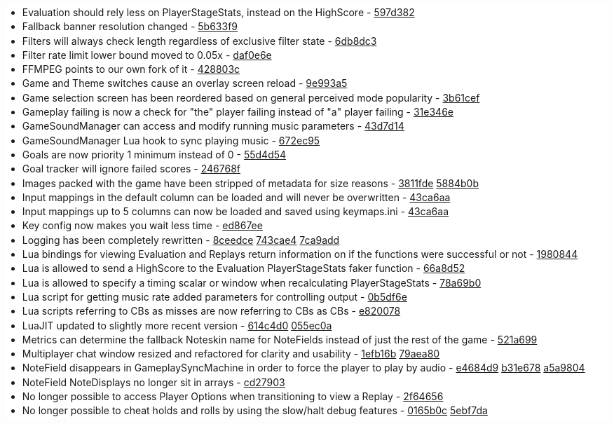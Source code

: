 - Evaluation should rely less on PlayerStageStats, instead on the HighScore - [597d382](../../../commit/597d3824b2ba4bc668794a5e73e5b1b2117a21d8)
- Fallback banner resolution changed - [5b633f9](../../../commit/5b633f90899983814405cc11a4605868fba16267)
- Filters will always check length regardless of exclusive filter state - [6db8dc3](../../../commit/6db8dc3baa8f28a3e1ae82c352baa2debfe23ab8)
- Filter rate limit lower bound moved to 0.05x - [daf0e6e](../../../commit/daf0e6ec03c53d95c5bad151709758524a5071c2)
- FFMPEG points to our own fork of it - [428803c](../../../commit/428803c0254165ba996a4b86059168833dcb4ceb)
- Game and Theme switches cause an overlay screen reload - [9e993a5](../../../commit/9e993a5e757b5bfd2bd99c2c0e1cfb1284c261c5)
- Game selection screen has been reordered based on general perceived mode popularity - [3b61cef](../../../commit/3b61cef6e8e7bacde78cb712c88f333f85b928bc)
- Gameplay failing is now a check for "the" player failing instead of "a" player failing - [31e346e](../../../commit/31e346ec8e0b046c58c11a21681197b05ca2d98e)
- GameSoundManager can access and modify running music parameters - [43d7d14](../../../commit/43d7d14330cae73adde3f4fbbd8d50180049449c)
- GameSoundManager Lua hook to sync playing music - [672ec95](../../../commit/672ec95d7714c6dc634583955705a38f713342e1)
- Goals are now priority 1 minimum instead of 0 - [55d4d54](../../../commit/55d4d54d37c7424b6f82533f0d648ed44c27f8e3)
- Goal tracker will ignore failed scores - [246768f](../../../commit/246768fce6de75633d4ef7667b58414c11e3f51e)
- Images packed with the game have been stripped of metadata for size reasons - [3811fde](../../../commit/3811fde156d2d0e2d2f67eb971697a8a9bf5ffa0) [5884b0b](../../../commit/5884b0b373ba9a5974fd350b6622c85f77b90dcf)
- Input mappings in the default column can be loaded and will never be overwritten - [43ca6aa](../../../commit/43ca6aaf339adb3dcfb7d978b1ad6fb54b5d7140)
- Input mappings up to 5 columns can now be loaded and saved using keymaps.ini - [43ca6aa](../../../commit/43ca6aaf339adb3dcfb7d978b1ad6fb54b5d7140)
- Key config now makes you wait less time - [ed867ee](../../../commit/ed867eeb107627554c913f8aab06fdb97d5e1ea1)
- Logging has been completely rewritten - [8ceedce](../../../commit/8ceedce57226d48da584ebbbfa77974061d57424) [743cae4](../../../commit/743cae4f3583f84aef154415755befe898ff7cb6) [7ca9add](../../../commit/7ca9add14bda178106612e9b2ce8af4ad069fde3)
- Lua bindings for viewing Evaluation and Replays return information on if the functions were successful or not - [1980844](../../../commit/1980844ee288cb975682070ad04be2347a4d2870)
- Lua is allowed to send a HighScore to the Evaluation PlayerStageStats faker function - [66a8d52](../../../commit/66a8d52a1084c3c179223fc27e275952407bbfd5)
- Lua is allowed to specify a timing scalar or window when recalculating PlayerStageStats - [78a69b0](../../../commit/78a69b0aea90758d3cb008d6eba630d5ec1f432e)
- Lua script for getting music rate added parameters for controlling output - [0b5df6e](../../../commit/0b5df6e6846e4e312d2e2aa9ef3abb3a1025c106)
- Lua scripts referring to CBs as misses are now referring to CBs as CBs - [e820078](../../../commit/e82007806425d244d424d0283222c8c2d2fd22b0)
- LuaJIT updated to slightly more recent version - [614c4d0](../../../commit/614c4d088218137cf2814561b43c5e4bfab39607) [055ec0a](../../../commit/055ec0a4aff7adb988eaa0288d27a6bbe0e03566)
- Metrics can determine the fallback Noteskin name for NoteFields instead of just the rest of the game - [521a699](../../../commit/521a69993ae19f12ecc1c3b19ba9a368f5531302)
- Multiplayer chat window resized and refactored for clarity and usability - [1efb16b](../../../commit/1efb16bb2146fe504aa784b3fc8238de6345ac36) [79aea80](../../../commit/79aea80834ca67664df1c058ec395d9e14608c6a)
- NoteField disappears in GameplaySyncMachine in order to force the player to play by audio - [e4684d9](../../../commit/e4684d9b4aac35582f19e08ead4c920c9b8d8817) [b31e678](../../../commit/b31e678a8277b984cec1cb2216ad25ef54438a24) [a5a9804](../../../commit/a5a9804cd21372f18210f4d1378e649dc72c9f7d)
- NoteField NoteDisplays no longer sit in arrays - [cd27903](../../../commit/cd27903c7af99469d2a5f1bc38d954daa5650001)
- No longer possible to access Player Options when transitioning to view a Replay - [2f64656](../../../commit/2f646564355281c14a87bb0085b2bd09b204350c)
- No longer possible to cheat holds and rolls by using the slow/halt debug features - [0165b0c](../../../commit/0165b0c5c8b57de64366d5b63c794ea643edd0a3) [5ebf7da](../../../commit/5ebf7da6c29ecd35f68e6ea07724e151d4d4c2c0)